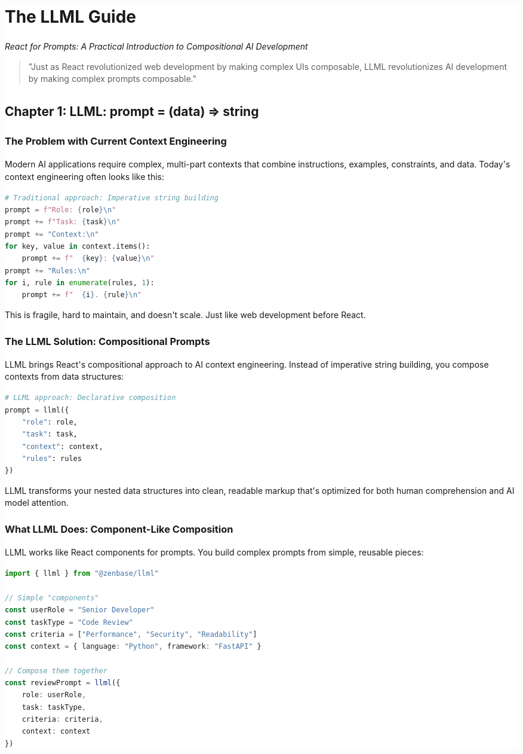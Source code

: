 # The LLML Guide
*React for Prompts: A Practical Introduction to Compositional AI Development*

> "Just as React revolutionized web development by making complex UIs composable, LLML revolutionizes AI development by making complex prompts composable."

## Chapter 1: LLML: prompt = (data) => string

### The Problem with Current Context Engineering

Modern AI applications require complex, multi-part contexts that combine instructions, examples, constraints, and data. Today's context engineering often looks like this:

```python
# Traditional approach: Imperative string building
prompt = f"Role: {role}\n"
prompt += f"Task: {task}\n"
prompt += "Context:\n"
for key, value in context.items():
    prompt += f"  {key}: {value}\n"
prompt += "Rules:\n"
for i, rule in enumerate(rules, 1):
    prompt += f"  {i}. {rule}\n"
```

This is fragile, hard to maintain, and doesn't scale. Just like web development before React.

### The LLML Solution: Compositional Prompts

LLML brings React's compositional approach to AI context engineering. Instead of imperative string building, you compose contexts from data structures:

```python
# LLML approach: Declarative composition
prompt = llml({
    "role": role,
    "task": task,
    "context": context,
    "rules": rules
})
```

LLML transforms your nested data structures into clean, readable markup that's optimized for both human comprehension and AI model attention.

### What LLML Does: Component-Like Composition

LLML works like React components for prompts. You build complex prompts from simple, reusable pieces:

```typescript
import { llml } from "@zenbase/llml"

// Simple "components"
const userRole = "Senior Developer"
const taskType = "Code Review"
const criteria = ["Performance", "Security", "Readability"]
const context = { language: "Python", framework: "FastAPI" }

// Compose them together
const reviewPrompt = llml({
    role: userRole,
    task: taskType,
    criteria: criteria,
    context: context
})
```